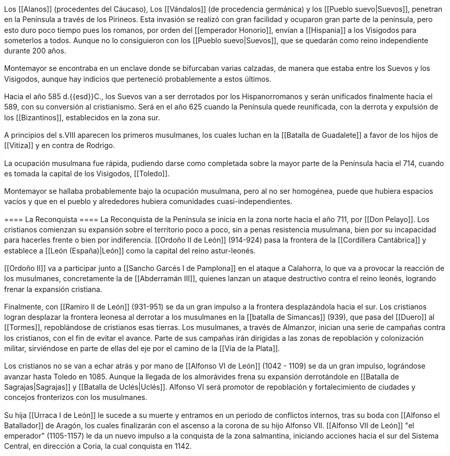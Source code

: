 Los [[Alanos]] (procedentes del Cáucaso), Los [[Vándalos]] (de procedencia germánica) y los [[Pueblo suevo|Suevos]], penetran en la Península a través de los Pirineos. Esta invasión se realizó con gran facilidad y ocuparon gran parte de la península, pero esto duro poco tiempo pues los romanos, por orden del [[emperador Honorio]], envían a [[Hispania]] a los Visigodos para someterlos a todos. Aunque no lo consiguieron con los [[Pueblo suevo|Suevos]], que se quedarán como reino independiente durante 200 años.

Montemayor se encontraba en un enclave donde se bifurcaban varias calzadas, de manera que estaba entre los Suevos y los Visigodos, aunque hay indicios que perteneció probablemente a estos últimos.

Hacia el año 585 d.{{esd}}C., los Suevos van a ser derrotados por los Hispanorromanos y serán unificados finalmente hacia el 589, con su conversión al cristianismo. Será en el año 625 cuando la Península quede reunificada, con la derrota y expulsión de los [[Bizantinos]], establecidos en la zona sur.

A principios del s.VIII aparecen los primeros musulmanes, los cuales luchan en la [[Batalla de Guadalete]] a favor de los hijos de [[Vitiza]] y en contra de  Rodrigo.

La ocupación musulmana fue rápida, pudiendo darse como completada sobre la mayor parte de la Península hacia el 714, cuando es tomada la capital de los Visigodos, [[Toledo]].

Montemayor se hallaba probablemente bajo la ocupación musulmana, pero al no ser homogénea, puede que hubiera espacios vacíos y que en el pueblo y alrededores hubiera comunidades cuasi-independientes.

==== La Reconquista ====
La Reconquista de la Península se inicia en la zona norte hacia el año 711, por [[Don Pelayo]]. Los cristianos comienzan su expansión sobre el territorio poco a poco, sin a penas resistencia musulmana, bien por su incapacidad para hacerles frente o bien por indiferencia. [[Ordoño II de León]] (914-924) pasa la frontera de la [[Cordillera Cantábrica]] y establece a [[León (España)|León]] como la capital del reino astur-leonés.

[[Ordoño II]] va a participar junto a [[Sancho Garcés I de Pamplona]] en el ataque a Calahorra, lo que va a provocar la reacción de los musulmanes, concretamente la de [[Abderramán III]], quienes lanzan un ataque destructivo contra el reino leonés, logrando frenar la expansión cristiana.

Finalmente, con [[Ramiro II de León]] (931-951) se da un gran impulso a la frontera desplazándola hacia el sur. Los cristianos logran desplazar la frontera leonesa al derrotar a los musulmanes en la [[batalla de Simancas]] (939), que pasa del [[Duero]] al [[Tormes]], repoblándose de cristianos esas tierras.
Los musulmanes, a través de Almanzor, inician una serie de campañas contra los cristianos, con el fin de evitar el avance. Parte de sus campañas irán dirigidas a las zonas de repoblación y colonización militar, sirviéndose en parte de ellas del eje por el camino de la [[Vía de la Plata]].

Los cristianos no se van a echar atrás y por mano de [[Alfonso VI de León]] (1042 - 1109) se da un gran impulso, lográndose avanzar hasta Toledo en 1085. Aunque la llegada de los almorávides frena su expansión derrotándole en [[Batalla de Sagrajas|Sagrajas]] y [[Batalla de Uclés|Uclés]]. Alfonso VI será promotor de repoblación y fortalecimiento de ciudades y concejos fronterizos con los musulmanes.

Su hija [[Urraca I de León]] le sucede a su muerte y entramos en un periodo de conflictos internos, tras su boda con [[Alfonso el Batallador]] de Aragón, los cuales finalizarán con el ascenso a la corona de su hijo Alfonso VII.
[[Alfonso VII de León]] "el emperador" (1105-1157) le da un nuevo impulso a la conquista de la zona salmantina, iniciando acciones hacia el sur del Sistema Central, en dirección a Coria, la cual conquista en 1142.
